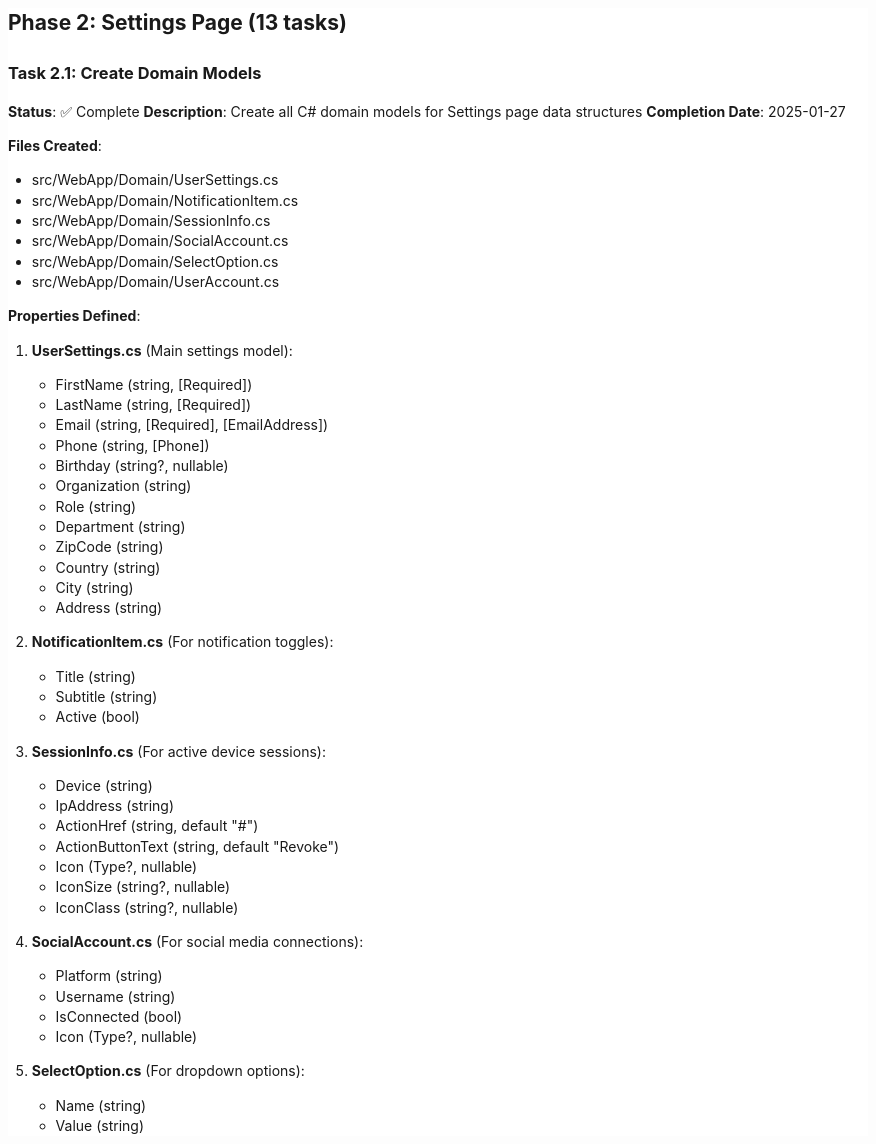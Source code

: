## Phase 2: Settings Page (13 tasks)

### Task 2.1: Create Domain Models
**Status**: ✅ Complete
**Description**: Create all C# domain models for Settings page data structures
**Completion Date**: 2025-01-27

**Files Created**:
- src/WebApp/Domain/UserSettings.cs
- src/WebApp/Domain/NotificationItem.cs
- src/WebApp/Domain/SessionInfo.cs
- src/WebApp/Domain/SocialAccount.cs
- src/WebApp/Domain/SelectOption.cs
- src/WebApp/Domain/UserAccount.cs

**Properties Defined**:

1. **UserSettings.cs** (Main settings model):
   - FirstName (string, [Required])
   - LastName (string, [Required])
   - Email (string, [Required], [EmailAddress])
   - Phone (string, [Phone])
   - Birthday (string?, nullable)
   - Organization (string)
   - Role (string)
   - Department (string)
   - ZipCode (string)
   - Country (string)
   - City (string)
   - Address (string)

2. **NotificationItem.cs** (For notification toggles):
   - Title (string)
   - Subtitle (string)
   - Active (bool)

3. **SessionInfo.cs** (For active device sessions):
   - Device (string)
   - IpAddress (string)
   - ActionHref (string, default "#")
   - ActionButtonText (string, default "Revoke")
   - Icon (Type?, nullable)
   - IconSize (string?, nullable)
   - IconClass (string?, nullable)

4. **SocialAccount.cs** (For social media connections):
   - Platform (string)
   - Username (string)
   - IsConnected (bool)
   - Icon (Type?, nullable)

5. **SelectOption.cs** (For dropdown options):
   - Name (string)
   - Value (string)

